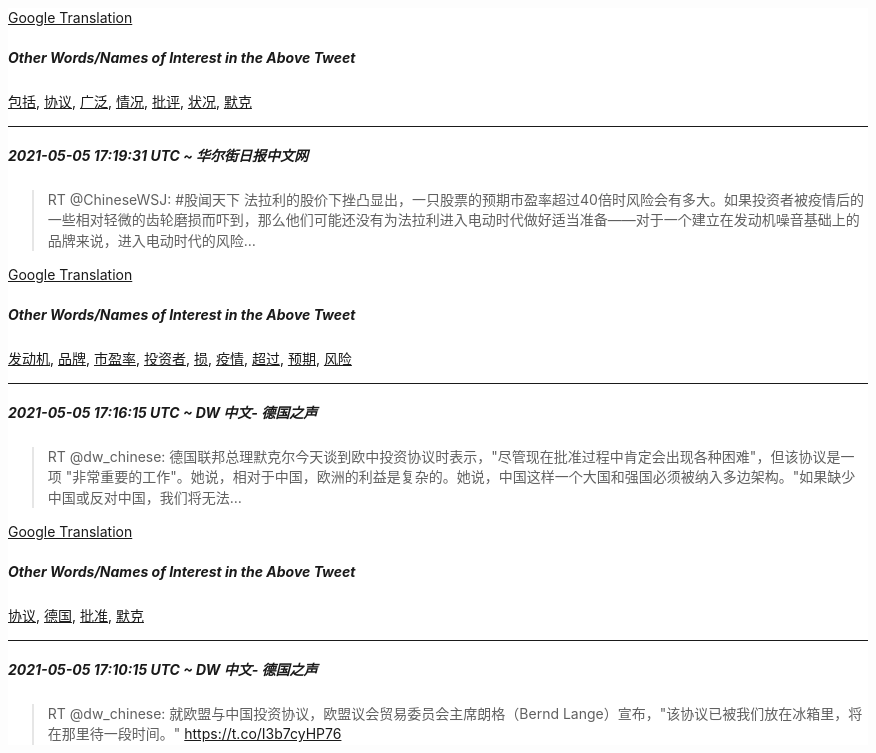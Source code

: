[Google Translation](https://translate.google.com/?hi=en&tab=TT&sl=zh-CN&tl=en&op=translate&text=RT+%40dw_chinese%3A+%E9%BB%98%E5%85%8B%E5%B0%94%E6%80%BB%E7%90%86%E5%90%8C%E6%97%B6%E4%B9%9F%E5%BC%BA%E8%B0%83%EF%BC%8C%22%E5%AF%B9%E4%B8%AD%E5%9B%BD%E7%9A%84%E4%BA%BA%E6%9D%83%E7%8A%B6%E5%86%B5%E5%BD%93%E7%84%B6%E4%B9%9F%E6%9C%89%E7%9B%B8%E5%BD%93%E5%A4%9A%E7%9A%84%E6%89%B9%E8%AF%84%22%E3%80%82%E5%A5%B9%E4%BE%8B%E4%B8%BE%E4%BA%86%E6%96%B0%E7%96%86%E5%92%8C%E9%A6%99%E6%B8%AF%E9%97%AE%E9%A2%98%E3%80%82%22%E6%88%91%E4%BB%AC%E5%BF%85%E9%A1%BB%E8%AE%A8%E8%AE%BA%E5%B9%BF%E6%B3%9B%E7%9A%84%E9%97%AE%E9%A2%98%EF%BC%8C%E6%97%A2%E5%8C%85%E6%8B%AC%E4%BA%BA%E6%9D%83%EF%BC%8C%E4%B9%9F%E5%8C%85%E6%8B%AC%E6%B3%95%E5%88%B6%E9%97%AE%E9%A2%98%E3%80%82%E4%BD%86%E5%90%8C%E6%97%B6%E4%B9%9F%E5%8C%85%E6%8B%AC%E8%89%AF%E5%A5%BD%E7%9A%84%E7%BB%8F%E6%B5%8E%E5%90%88%E4%BD%9C%E5%92%8C%E5%BC%80%E6%94%BE%E5%B8%82%E5%9C%BA%E3%80%82%22%E6%80%BB%E7%90%86%E5%BC%BA%E8%B0%83%E3%80%82%E9%BB%98%E5%85%8B%E5%B0%94%E8%A1%A8%E7%A4%BA%EF%BC%8C%E5%9C%A8%E8%BF%99%E7%A7%8D%E6%83%85%E5%86%B5%E4%B8%8B%EF%BC%8C%E6%AC%A7%E7%9B%9F%E4%B8%8E%E4%B8%AD%E5%9B%BD%E7%9A%84%E6%8A%95%E8%B5%84%E5%8D%8F%E8%AE%AE%E6%98%AF%22%E4%B8%80%E9%A1%B9%E2%80%A6)
##### Other Words/Names of Interest in the Above Tweet
[包括](包括.md), [协议](协议.md), [广泛](广泛.md), [情况](情况.md), [批评](批评.md), [状况](状况.md), [默克](默克.md)
___
##### 2021-05-05 17:19:31 UTC ~ 华尔街日报中文网
> RT @ChineseWSJ: #股闻天下 法拉利的股价下挫凸显出，一只股票的预期市盈率超过40倍时风险会有多大。如果投资者被疫情后的一些相对轻微的齿轮磨损而吓到，那么他们可能还没有为法拉利进入电动时代做好适当准备——对于一个建立在发动机噪音基础上的品牌来说，进入电动时代的风险…

[Google Translation](https://translate.google.com/?hi=en&tab=TT&sl=zh-CN&tl=en&op=translate&text=RT+%40ChineseWSJ%3A+%23%E8%82%A1%E9%97%BB%E5%A4%A9%E4%B8%8B+%E6%B3%95%E6%8B%89%E5%88%A9%E7%9A%84%E8%82%A1%E4%BB%B7%E4%B8%8B%E6%8C%AB%E5%87%B8%E6%98%BE%E5%87%BA%EF%BC%8C%E4%B8%80%E5%8F%AA%E8%82%A1%E7%A5%A8%E7%9A%84%E9%A2%84%E6%9C%9F%E5%B8%82%E7%9B%88%E7%8E%87%E8%B6%85%E8%BF%8740%E5%80%8D%E6%97%B6%E9%A3%8E%E9%99%A9%E4%BC%9A%E6%9C%89%E5%A4%9A%E5%A4%A7%E3%80%82%E5%A6%82%E6%9E%9C%E6%8A%95%E8%B5%84%E8%80%85%E8%A2%AB%E7%96%AB%E6%83%85%E5%90%8E%E7%9A%84%E4%B8%80%E4%BA%9B%E7%9B%B8%E5%AF%B9%E8%BD%BB%E5%BE%AE%E7%9A%84%E9%BD%BF%E8%BD%AE%E7%A3%A8%E6%8D%9F%E8%80%8C%E5%90%93%E5%88%B0%EF%BC%8C%E9%82%A3%E4%B9%88%E4%BB%96%E4%BB%AC%E5%8F%AF%E8%83%BD%E8%BF%98%E6%B2%A1%E6%9C%89%E4%B8%BA%E6%B3%95%E6%8B%89%E5%88%A9%E8%BF%9B%E5%85%A5%E7%94%B5%E5%8A%A8%E6%97%B6%E4%BB%A3%E5%81%9A%E5%A5%BD%E9%80%82%E5%BD%93%E5%87%86%E5%A4%87%E2%80%94%E2%80%94%E5%AF%B9%E4%BA%8E%E4%B8%80%E4%B8%AA%E5%BB%BA%E7%AB%8B%E5%9C%A8%E5%8F%91%E5%8A%A8%E6%9C%BA%E5%99%AA%E9%9F%B3%E5%9F%BA%E7%A1%80%E4%B8%8A%E7%9A%84%E5%93%81%E7%89%8C%E6%9D%A5%E8%AF%B4%EF%BC%8C%E8%BF%9B%E5%85%A5%E7%94%B5%E5%8A%A8%E6%97%B6%E4%BB%A3%E7%9A%84%E9%A3%8E%E9%99%A9%E2%80%A6)
##### Other Words/Names of Interest in the Above Tweet
[发动机](发动机.md), [品牌](品牌.md), [市盈率](市盈率.md), [投资者](投资者.md), [损](损.md), [疫情](疫情.md), [超过](超过.md), [预期](预期.md), [风险](风险.md)
___
##### 2021-05-05 17:16:15 UTC ~ DW 中文- 德国之声
> RT @dw_chinese: 德国联邦总理默克尔今天谈到欧中投资协议时表示，"尽管现在批准过程中肯定会出现各种困难"，但该协议是一项 "非常重要的工作"。她说，相对于中国，欧洲的利益是复杂的。她说，中国这样一个大国和强国必须被纳入多边架构。"如果缺少中国或反对中国，我们将无法…

[Google Translation](https://translate.google.com/?hi=en&tab=TT&sl=zh-CN&tl=en&op=translate&text=RT+%40dw_chinese%3A+%E5%BE%B7%E5%9B%BD%E8%81%94%E9%82%A6%E6%80%BB%E7%90%86%E9%BB%98%E5%85%8B%E5%B0%94%E4%BB%8A%E5%A4%A9%E8%B0%88%E5%88%B0%E6%AC%A7%E4%B8%AD%E6%8A%95%E8%B5%84%E5%8D%8F%E8%AE%AE%E6%97%B6%E8%A1%A8%E7%A4%BA%EF%BC%8C%22%E5%B0%BD%E7%AE%A1%E7%8E%B0%E5%9C%A8%E6%89%B9%E5%87%86%E8%BF%87%E7%A8%8B%E4%B8%AD%E8%82%AF%E5%AE%9A%E4%BC%9A%E5%87%BA%E7%8E%B0%E5%90%84%E7%A7%8D%E5%9B%B0%E9%9A%BE%22%EF%BC%8C%E4%BD%86%E8%AF%A5%E5%8D%8F%E8%AE%AE%E6%98%AF%E4%B8%80%E9%A1%B9+%22%E9%9D%9E%E5%B8%B8%E9%87%8D%E8%A6%81%E7%9A%84%E5%B7%A5%E4%BD%9C%22%E3%80%82%E5%A5%B9%E8%AF%B4%EF%BC%8C%E7%9B%B8%E5%AF%B9%E4%BA%8E%E4%B8%AD%E5%9B%BD%EF%BC%8C%E6%AC%A7%E6%B4%B2%E7%9A%84%E5%88%A9%E7%9B%8A%E6%98%AF%E5%A4%8D%E6%9D%82%E7%9A%84%E3%80%82%E5%A5%B9%E8%AF%B4%EF%BC%8C%E4%B8%AD%E5%9B%BD%E8%BF%99%E6%A0%B7%E4%B8%80%E4%B8%AA%E5%A4%A7%E5%9B%BD%E5%92%8C%E5%BC%BA%E5%9B%BD%E5%BF%85%E9%A1%BB%E8%A2%AB%E7%BA%B3%E5%85%A5%E5%A4%9A%E8%BE%B9%E6%9E%B6%E6%9E%84%E3%80%82%22%E5%A6%82%E6%9E%9C%E7%BC%BA%E5%B0%91%E4%B8%AD%E5%9B%BD%E6%88%96%E5%8F%8D%E5%AF%B9%E4%B8%AD%E5%9B%BD%EF%BC%8C%E6%88%91%E4%BB%AC%E5%B0%86%E6%97%A0%E6%B3%95%E2%80%A6)
##### Other Words/Names of Interest in the Above Tweet
[协议](协议.md), [德国](德国.md), [批准](批准.md), [默克](默克.md)
___
##### 2021-05-05 17:10:15 UTC ~ DW 中文- 德国之声
> RT @dw_chinese: 就欧盟与中国投资协议，欧盟议会贸易委员会主席朗格（Bernd Lange）宣布，"该协议已被我们放在冰箱里，将在那里待一段时间。"   https://t.co/I3b7cyHP76
